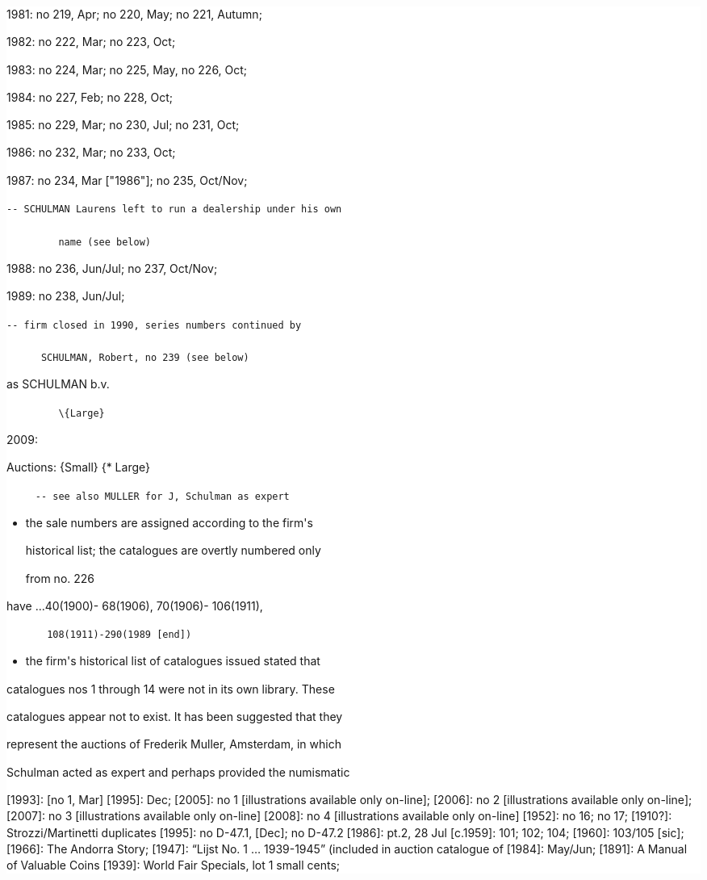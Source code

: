  1981:  no 219, Apr;  no 220, May;  no 221, Autumn;

 1982:  no 222, Mar;  no 223, Oct;

 1983:  no 224, Mar;  no 225, May, no 226, Oct;

 1984:  no 227, Feb;  no 228, Oct;

 1985:  no 229, Mar;  no 230, Jul;  no 231, Oct;

 1986:  no 232, Mar;  no 233, Oct;

 1987:  no 234, Mar ["1986"];  no 235, Oct/Nov;

    -- SCHULMAN Laurens left to run a dealership under his own

             name (see below)



 1988:  no 236, Jun/Jul;  no 237, Oct/Nov;

 1989:  no 238, Jun/Jul;

    -- firm closed in 1990, series numbers continued by

          SCHULMAN, Robert, no 239 (see below)



   as SCHULMAN b.v.

             \{Large}

 2009:





Auctions:  \{Small} \{* Large}

         -- see also MULLER for J, Schulman as expert



   * the sale numbers are assigned according to the firm's

     historical list;  the catalogues are overtly numbered only

     from  no. 226



   have  ...40(1900)- 68(1906),  70(1906)- 106(1911),

           108(1911)-290(1989 [end])



   * the firm's historical list of catalogues issued stated that

catalogues nos 1 through 14 were not in its own library.  These

catalogues appear not to exist.  It has been suggested that they

represent the auctions of Frederik Muller, Amsterdam, in which

Schulman acted as expert and perhaps provided the numismatic


 [1993]:  [no 1, Mar]
 [1995]:  Dec;
 [2005]:  no 1 [illustrations available only on-line];
 [2006]:  no 2 [illustrations available only on-line];
 [2007]:  no 3 [illustrations available only on-line]
 [2008]:  no 4 [illustrations available only on-line]
 [1952]:  no 16;  no 17;
 [1910?]:  Strozzi/Martinetti duplicates
 [1995]:    no D-47.1, [Dec];  no D-47.2
 [1986]:  pt.2, 28 Jul
 [c.1959]:  101;  102;  104;
 [1960]:  103/105 [sic];
 [1966]:  The Andorra Story;
  [1947]:  “Lijst No. 1 … 1939-1945”  (included in auction catalogue of
 [1984]:  May/Jun;
 [1891]:  A Manual of Valuable Coins
 [1939]:  World Fair Specials, lot 1 small cents;